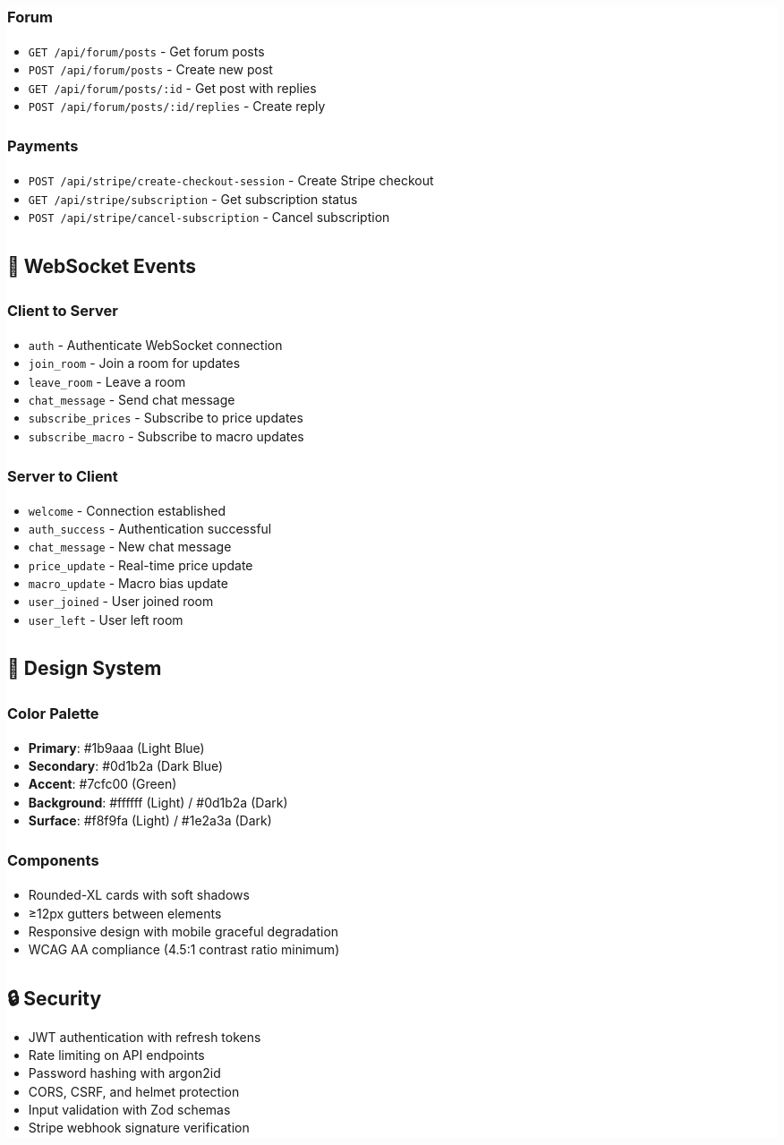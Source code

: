 ### Forum
- `GET /api/forum/posts` - Get forum posts
- `POST /api/forum/posts` - Create new post
- `GET /api/forum/posts/:id` - Get post with replies
- `POST /api/forum/posts/:id/replies` - Create reply

### Payments
- `POST /api/stripe/create-checkout-session` - Create Stripe checkout
- `GET /api/stripe/subscription` - Get subscription status
- `POST /api/stripe/cancel-subscription` - Cancel subscription

## 🔌 WebSocket Events

### Client to Server
- `auth` - Authenticate WebSocket connection
- `join_room` - Join a room for updates
- `leave_room` - Leave a room
- `chat_message` - Send chat message
- `subscribe_prices` - Subscribe to price updates
- `subscribe_macro` - Subscribe to macro updates

### Server to Client
- `welcome` - Connection established
- `auth_success` - Authentication successful
- `chat_message` - New chat message
- `price_update` - Real-time price update
- `macro_update` - Macro bias update
- `user_joined` - User joined room
- `user_left` - User left room

## 🎨 Design System

### Color Palette
- **Primary**: #1b9aaa (Light Blue)
- **Secondary**: #0d1b2a (Dark Blue)
- **Accent**: #7cfc00 (Green)
- **Background**: #ffffff (Light) / #0d1b2a (Dark)
- **Surface**: #f8f9fa (Light) / #1e2a3a (Dark)

### Components
- Rounded-XL cards with soft shadows
- ≥12px gutters between elements
- Responsive design with mobile graceful degradation
- WCAG AA compliance (4.5:1 contrast ratio minimum)

## 🔒 Security

- JWT authentication with refresh tokens
- Rate limiting on API endpoints
- Password hashing with argon2id
- CORS, CSRF, and helmet protection
- Input validation with Zod schemas
- Stripe webhook signature verification
